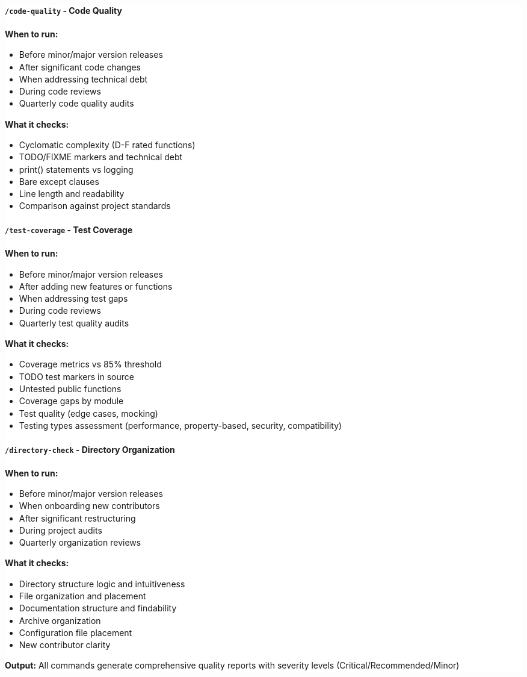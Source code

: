 #### `/code-quality` - Code Quality

**When to run:**
- Before minor/major version releases
- After significant code changes
- When addressing technical debt
- During code reviews
- Quarterly code quality audits

**What it checks:**
- Cyclomatic complexity (D-F rated functions)
- TODO/FIXME markers and technical debt
- print() statements vs logging
- Bare except clauses
- Line length and readability
- Comparison against project standards

#### `/test-coverage` - Test Coverage

**When to run:**
- Before minor/major version releases
- After adding new features or functions
- When addressing test gaps
- During code reviews
- Quarterly test quality audits

**What it checks:**
- Coverage metrics vs 85% threshold
- TODO test markers in source
- Untested public functions
- Coverage gaps by module
- Test quality (edge cases, mocking)
- Testing types assessment (performance, property-based, security, compatibility)

#### `/directory-check` - Directory Organization

**When to run:**
- Before minor/major version releases
- When onboarding new contributors
- After significant restructuring
- During project audits
- Quarterly organization reviews

**What it checks:**
- Directory structure logic and intuitiveness
- File organization and placement
- Documentation structure and findability
- Archive organization
- Configuration file placement
- New contributor clarity

**Output:** All commands generate comprehensive quality reports with severity levels (Critical/Recommended/Minor)

